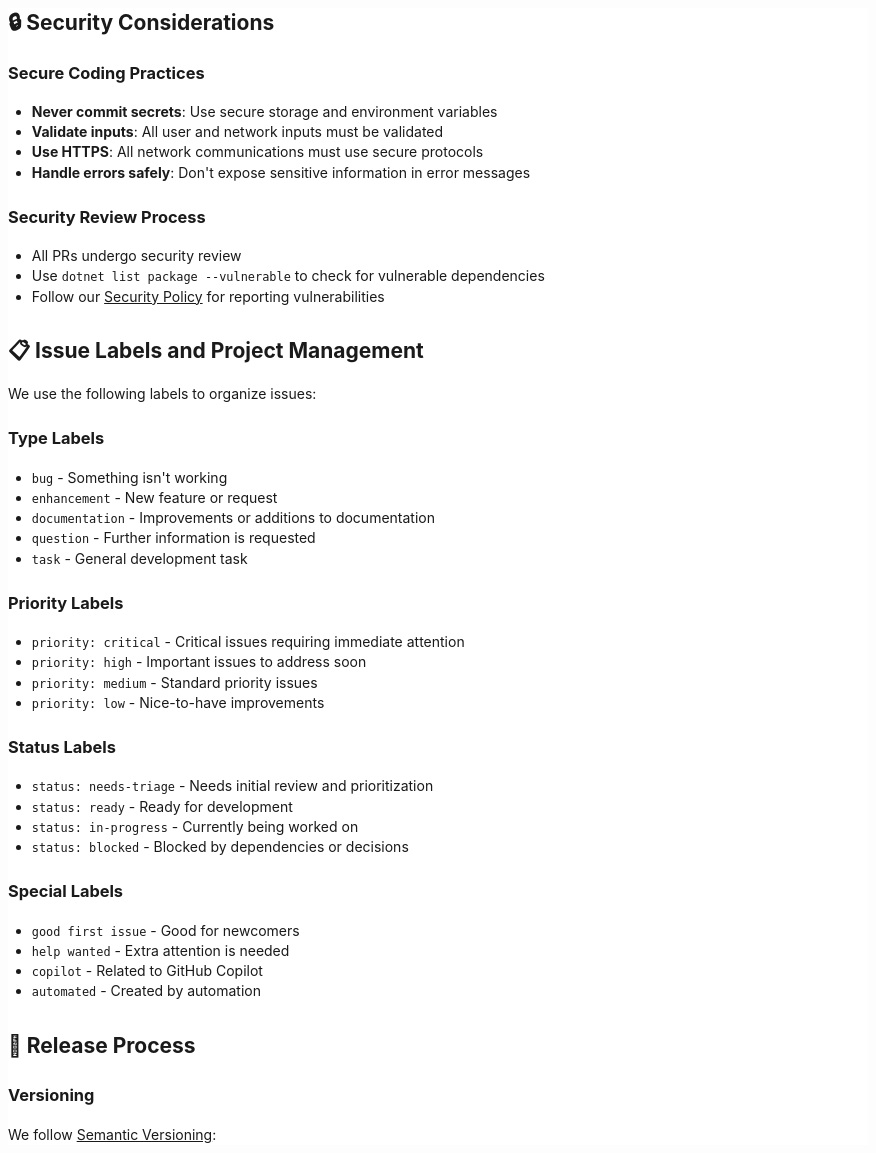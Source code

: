 ## 🔒 Security Considerations

### Secure Coding Practices

- **Never commit secrets**: Use secure storage and environment variables
- **Validate inputs**: All user and network inputs must be validated
- **Use HTTPS**: All network communications must use secure protocols
- **Handle errors safely**: Don't expose sensitive information in error messages

### Security Review Process

- All PRs undergo security review
- Use `dotnet list package --vulnerable` to check for vulnerable dependencies
- Follow our [Security Policy](SECURITY.md) for reporting vulnerabilities

## 📋 Issue Labels and Project Management

We use the following labels to organize issues:

### Type Labels
- `bug` - Something isn't working
- `enhancement` - New feature or request
- `documentation` - Improvements or additions to documentation
- `question` - Further information is requested
- `task` - General development task

### Priority Labels
- `priority: critical` - Critical issues requiring immediate attention
- `priority: high` - Important issues to address soon
- `priority: medium` - Standard priority issues
- `priority: low` - Nice-to-have improvements

### Status Labels
- `status: needs-triage` - Needs initial review and prioritization
- `status: ready` - Ready for development
- `status: in-progress` - Currently being worked on
- `status: blocked` - Blocked by dependencies or decisions

### Special Labels
- `good first issue` - Good for newcomers
- `help wanted` - Extra attention is needed
- `copilot` - Related to GitHub Copilot
- `automated` - Created by automation

## 🚀 Release Process

### Versioning

We follow [Semantic Versioning](https://semver.org/):

